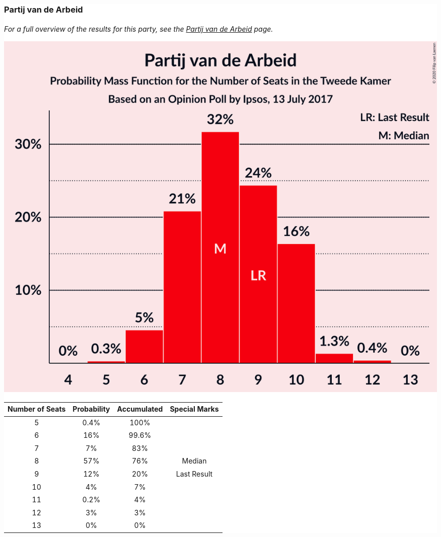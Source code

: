 ### Partij van de Arbeid

*For a full overview of the results for this party, see the [Partij van de Arbeid](party-partijvandearbeid.html) page.*

![Graph with seats probability mass function not yet produced](2017-07-13-Ipsos-seats-pmf-partijvandearbeid.png "Seats Probability Mass Function")

| Number of Seats | Probability | Accumulated | Special Marks |
|:---------------:|:-----------:|:-----------:|:-------------:|
| 5 | 0.4% | 100% |  |
| 6 | 16% | 99.6% |  |
| 7 | 7% | 83% |  |
| 8 | 57% | 76% | Median |
| 9 | 12% | 20% | Last Result |
| 10 | 4% | 7% |  |
| 11 | 0.2% | 4% |  |
| 12 | 3% | 3% |  |
| 13 | 0% | 0% |  |
